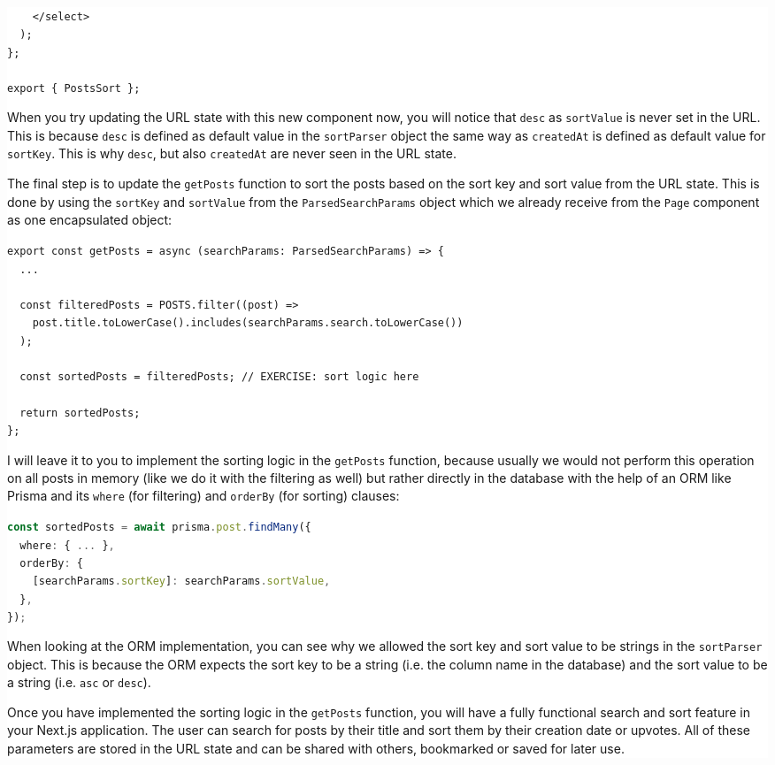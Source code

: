 ```tsx
    </select>
  );
};

export { PostsSort };
```

When you try updating the URL state with this new component now, you will notice that `desc` as `sortValue` is never set in the URL. This is because `desc` is defined as default value in the `sortParser` object the same way as `createdAt` is defined as default value for `sortKey`. This is why `desc`, but also `createdAt` are never seen in the URL state.

The final step is to update the `getPosts` function to sort the posts based on the sort key and sort value from the URL state. This is done by using the `sortKey` and `sortValue` from the `ParsedSearchParams` object which we already receive from the `Page` component as one encapsulated object:

```ts{8,10}
export const getPosts = async (searchParams: ParsedSearchParams) => {
  ...

  const filteredPosts = POSTS.filter((post) =>
    post.title.toLowerCase().includes(searchParams.search.toLowerCase())
  );

  const sortedPosts = filteredPosts; // EXERCISE: sort logic here

  return sortedPosts;
};
```

I will leave it to you to implement the sorting logic in the `getPosts` function, because usually we would not perform this operation on all posts in memory (like we do it with the filtering as well) but rather directly in the database with the help of an ORM like Prisma and its `where` (for filtering) and `orderBy` (for sorting) clauses:

```ts
const sortedPosts = await prisma.post.findMany({
  where: { ... },
  orderBy: {
    [searchParams.sortKey]: searchParams.sortValue,
  },
});
```

When looking at the ORM implementation, you can see why we allowed the sort key and sort value to be strings in the `sortParser` object. This is because the ORM expects the sort key to be a string (i.e. the column name in the database) and the sort value to be a string (i.e. `asc` or `desc`).

Once you have implemented the sorting logic in the `getPosts` function, you will have a fully functional search and sort feature in your Next.js application. The user can search for posts by their title and sort them by their creation date or upvotes. All of these parameters are stored in the URL state and can be shared with others, bookmarked or saved for later use.

<Divider />
